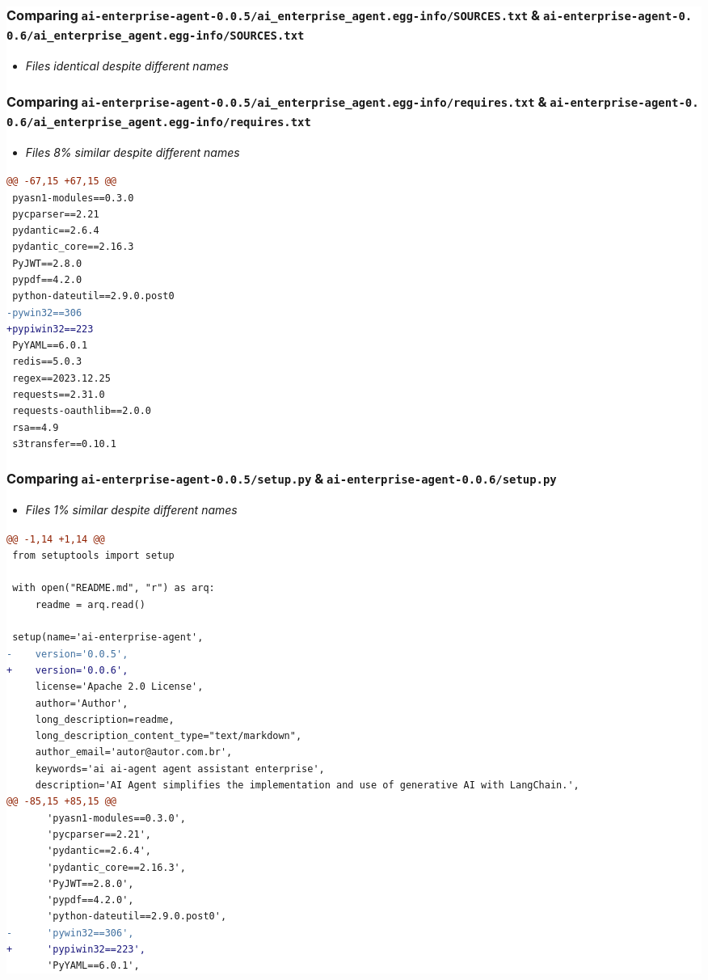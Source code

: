 ### Comparing `ai-enterprise-agent-0.0.5/ai_enterprise_agent.egg-info/SOURCES.txt` & `ai-enterprise-agent-0.0.6/ai_enterprise_agent.egg-info/SOURCES.txt`

 * *Files identical despite different names*

### Comparing `ai-enterprise-agent-0.0.5/ai_enterprise_agent.egg-info/requires.txt` & `ai-enterprise-agent-0.0.6/ai_enterprise_agent.egg-info/requires.txt`

 * *Files 8% similar despite different names*

```diff
@@ -67,15 +67,15 @@
 pyasn1-modules==0.3.0
 pycparser==2.21
 pydantic==2.6.4
 pydantic_core==2.16.3
 PyJWT==2.8.0
 pypdf==4.2.0
 python-dateutil==2.9.0.post0
-pywin32==306
+pypiwin32==223
 PyYAML==6.0.1
 redis==5.0.3
 regex==2023.12.25
 requests==2.31.0
 requests-oauthlib==2.0.0
 rsa==4.9
 s3transfer==0.10.1
```

### Comparing `ai-enterprise-agent-0.0.5/setup.py` & `ai-enterprise-agent-0.0.6/setup.py`

 * *Files 1% similar despite different names*

```diff
@@ -1,14 +1,14 @@
 from setuptools import setup
 
 with open("README.md", "r") as arq:
     readme = arq.read()
 
 setup(name='ai-enterprise-agent',
-    version='0.0.5',
+    version='0.0.6',
     license='Apache 2.0 License',
     author='Author',
     long_description=readme,
     long_description_content_type="text/markdown",
     author_email='autor@autor.com.br',
     keywords='ai ai-agent agent assistant enterprise',
     description='AI Agent simplifies the implementation and use of generative AI with LangChain.',
@@ -85,15 +85,15 @@
       'pyasn1-modules==0.3.0',
       'pycparser==2.21',
       'pydantic==2.6.4',
       'pydantic_core==2.16.3',
       'PyJWT==2.8.0',
       'pypdf==4.2.0',
       'python-dateutil==2.9.0.post0',
-      'pywin32==306',
+      'pypiwin32==223',
       'PyYAML==6.0.1',
```